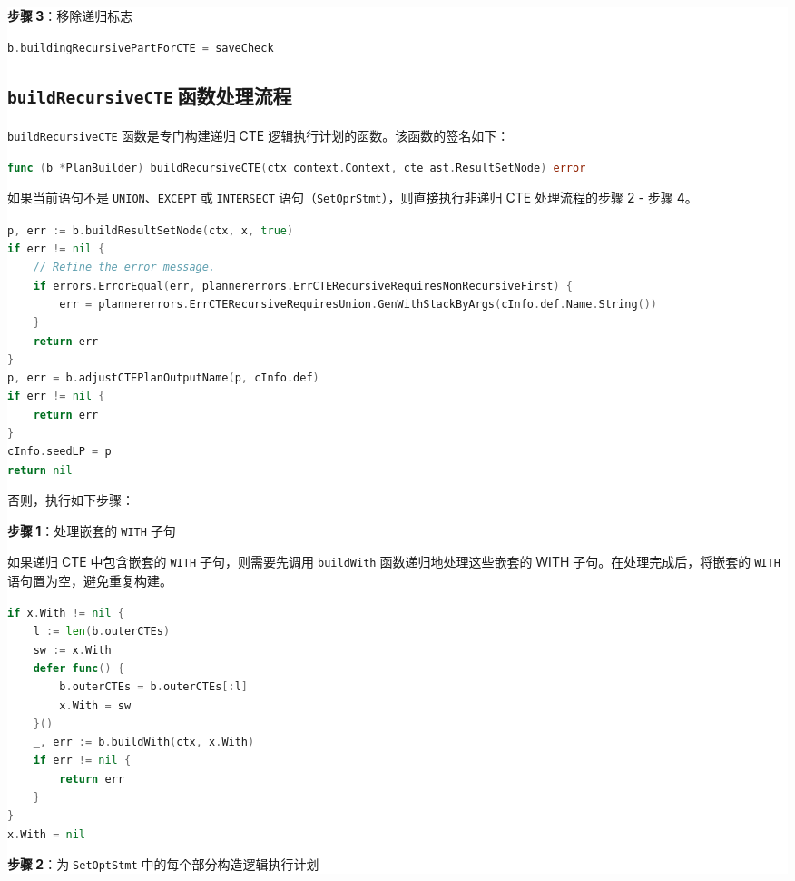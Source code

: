 **步骤 3**：移除递归标志

```go
b.buildingRecursivePartForCTE = saveCheck
```

## `buildRecursiveCTE` 函数处理流程

`buildRecursiveCTE` 函数是专门构建递归 CTE 逻辑执行计划的函数。该函数的签名如下：

```go
func (b *PlanBuilder) buildRecursiveCTE(ctx context.Context, cte ast.ResultSetNode) error
```

如果当前语句不是 `UNION`、`EXCEPT` 或 `INTERSECT` 语句（`SetOprStmt`），则直接执行非递归 CTE 处理流程的步骤 2 - 步骤 4。

```go
p, err := b.buildResultSetNode(ctx, x, true)
if err != nil {
    // Refine the error message.
    if errors.ErrorEqual(err, plannererrors.ErrCTERecursiveRequiresNonRecursiveFirst) {
        err = plannererrors.ErrCTERecursiveRequiresUnion.GenWithStackByArgs(cInfo.def.Name.String())
    }
    return err
}
p, err = b.adjustCTEPlanOutputName(p, cInfo.def)
if err != nil {
    return err
}
cInfo.seedLP = p
return nil
```

否则，执行如下步骤：

**步骤 1**：处理嵌套的 `WITH` 子句

如果递归 CTE 中包含嵌套的 `WITH` 子句，则需要先调用 `buildWith` 函数递归地处理这些嵌套的 WITH 子句。在处理完成后，将嵌套的 `WITH` 语句置为空，避免重复构建。

```go
if x.With != nil {
    l := len(b.outerCTEs)
    sw := x.With
    defer func() {
        b.outerCTEs = b.outerCTEs[:l]
        x.With = sw
    }()
    _, err := b.buildWith(ctx, x.With)
    if err != nil {
        return err
    }
}
x.With = nil
```

**步骤 2**：为 `SetOptStmt` 中的每个部分构造逻辑执行计划
